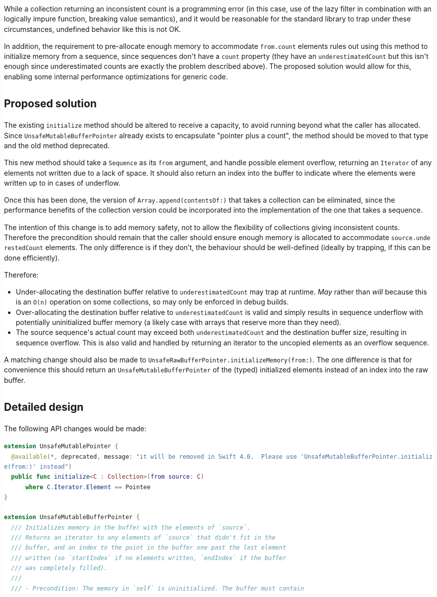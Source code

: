 While a collection returning an inconsistent count is a programming error (in this case, use of the lazy filter in combination with an logically impure function, breaking value semantics), and it would be reasonable for the standard library to trap under these circumstances, undefined behavior like this is not OK.

In addition, the requirement to pre-allocate enough memory to accommodate `from.count` elements rules out using this method to initialize memory from a sequence, since sequences don't have a `count` property (they have an `underestimatedCount` but this isn't enough since underestimated counts are exactly the problem described above). The proposed solution would allow for this, enabling some internal performance optimizations for generic code.

## Proposed solution

The existing `initialize` method should be altered to receive a capacity, to avoid running beyond what the caller has allocated. Since `UnsafeMutableBufferPointer` already exists to encapsulate "pointer plus a count", the method should be moved to that type and the old method deprecated.

This new method should take a `Sequence` as its `from` argument, and handle possible element overflow, returning an `Iterator` of any elements not written due to a lack of space. It should also return an index into the buffer to indicate where the elements were written up to in cases of underflow.

Once this has been done, the version of `Array.append(contentsOf:)` that takes a collection can be eliminated, since the performance benefits of the collection version could be incorporated into the implementation of the one that takes a sequence.

The intention of this change is to add memory safety, not to allow the flexibility of collections giving inconsistent counts. Therefore the precondition should remain that the caller should ensure enough memory is allocated to accommodate `source.underestedCount` elements. The only difference is if they don’t, the behaviour should be well-defined (ideally by trapping, if this can be done efficiently). 

Therefore:

- Under-allocating the destination buffer relative to `underestimatedCount` may trap at runtime. _May_ rather than _will_ because this is an `O(n)` operation on some collections, so may only be enforced in debug builds.
- Over-allocating the destination buffer relative to `underestimatedCount` is valid and simply results in sequence underflow with potentially uninitialized buffer memory (a likely case with arrays that reserve more than they need).
- The source sequence's actual count may exceed both `underestimatedCount` and the destination buffer size, resulting in sequence overflow. This is also valid and handled by returning an iterator to the uncopied elements as an overflow sequence.

A matching change should also be made to `UnsafeRawBufferPointer.initializeMemory(from:)`. The one difference is that for convenience this should return an `UnsafeMutableBufferPointer` of the (typed) initialized elements instead of an index into the raw buffer.

## Detailed design

The following API changes would be made:

```swift
extension UnsafeMutablePointer {
  @available(*, deprecated, message: "it will be removed in Swift 4.0.  Please use 'UnsafeMutableBufferPointer.initialize(from:)' instead")
  public func initialize<C : Collection>(from source: C)
      where C.Iterator.Element == Pointee 
}

extension UnsafeMutableBufferPointer {
  /// Initializes memory in the buffer with the elements of `source`.
  /// Returns an iterator to any elements of `source` that didn't fit in the 
  /// buffer, and an index to the point in the buffer one past the last element
  /// written (so `startIndex` if no elements written, `endIndex` if the buffer 
  /// was completely filled).
  ///
  /// - Precondition: The memory in `self` is uninitialized. The buffer must contain
```